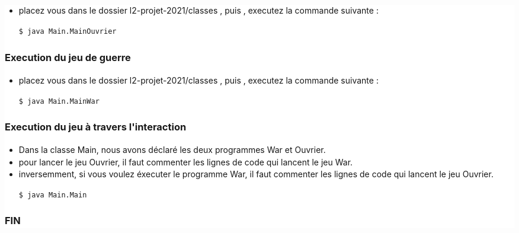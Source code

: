 * placez vous dans le dossier l2-projet-2021/classes , puis , executez la commande suivante :
    ```bash
    $ java Main.MainOuvrier
    ```

### Execution du jeu de guerre

* placez vous dans le dossier l2-projet-2021/classes , puis , executez la commande suivante :
    ```bash
    $ java Main.MainWar
    ```
### Execution du jeu à travers l'interaction

* Dans la classe Main, nous avons déclaré les deux programmes War et Ouvrier.
* pour lancer le jeu Ouvrier, il faut commenter les lignes de code qui lancent le jeu War.
* inversemment, si vous voulez éxecuter le programme War, il faut commenter les lignes de code qui lancent le jeu     Ouvrier.
    ```bash
    $ java Main.Main
    ```





### FIN
